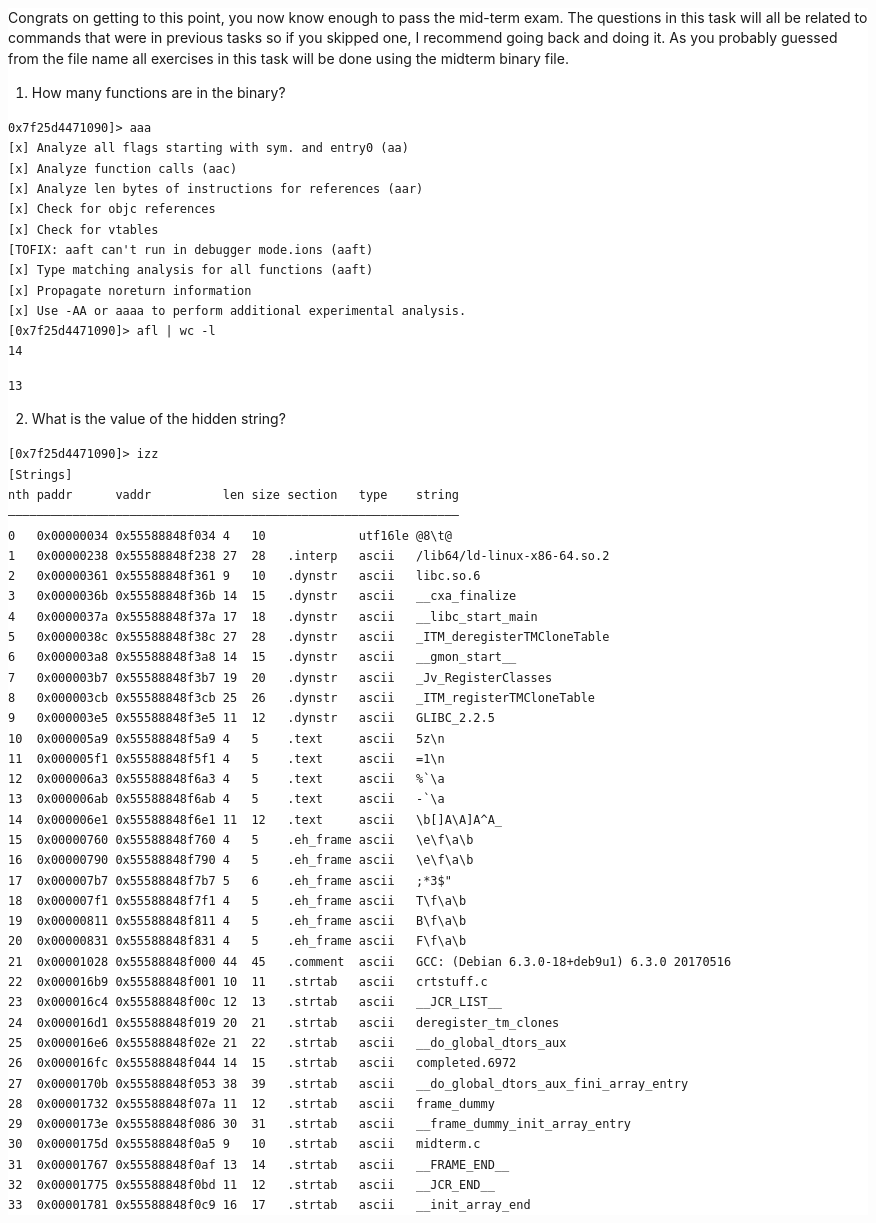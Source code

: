 Congrats on getting to this point, you now know enough to pass the mid-term exam. The questions in this task will all be related to commands that were in previous tasks so if you skipped one, I recommend going back and doing it. As you probably guessed from the file name all exercises in this task will be done using the midterm binary file.

1. How many functions are in the binary?

```
0x7f25d4471090]> aaa
[x] Analyze all flags starting with sym. and entry0 (aa)
[x] Analyze function calls (aac)
[x] Analyze len bytes of instructions for references (aar)
[x] Check for objc references
[x] Check for vtables
[TOFIX: aaft can't run in debugger mode.ions (aaft)
[x] Type matching analysis for all functions (aaft)
[x] Propagate noreturn information
[x] Use -AA or aaaa to perform additional experimental analysis.
[0x7f25d4471090]> afl | wc -l
14
```

`13`

2. What is the value of the hidden string?

```
[0x7f25d4471090]> izz
[Strings]
nth paddr      vaddr          len size section   type    string
―――――――――――――――――――――――――――――――――――――――――――――――――――――――――――――――
0   0x00000034 0x55588848f034 4   10             utf16le @8\t@
1   0x00000238 0x55588848f238 27  28   .interp   ascii   /lib64/ld-linux-x86-64.so.2
2   0x00000361 0x55588848f361 9   10   .dynstr   ascii   libc.so.6
3   0x0000036b 0x55588848f36b 14  15   .dynstr   ascii   __cxa_finalize
4   0x0000037a 0x55588848f37a 17  18   .dynstr   ascii   __libc_start_main
5   0x0000038c 0x55588848f38c 27  28   .dynstr   ascii   _ITM_deregisterTMCloneTable
6   0x000003a8 0x55588848f3a8 14  15   .dynstr   ascii   __gmon_start__
7   0x000003b7 0x55588848f3b7 19  20   .dynstr   ascii   _Jv_RegisterClasses
8   0x000003cb 0x55588848f3cb 25  26   .dynstr   ascii   _ITM_registerTMCloneTable
9   0x000003e5 0x55588848f3e5 11  12   .dynstr   ascii   GLIBC_2.2.5
10  0x000005a9 0x55588848f5a9 4   5    .text     ascii   5z\n
11  0x000005f1 0x55588848f5f1 4   5    .text     ascii   =1\n
12  0x000006a3 0x55588848f6a3 4   5    .text     ascii   %`\a
13  0x000006ab 0x55588848f6ab 4   5    .text     ascii   -`\a
14  0x000006e1 0x55588848f6e1 11  12   .text     ascii   \b[]A\A]A^A_
15  0x00000760 0x55588848f760 4   5    .eh_frame ascii   \e\f\a\b
16  0x00000790 0x55588848f790 4   5    .eh_frame ascii   \e\f\a\b
17  0x000007b7 0x55588848f7b7 5   6    .eh_frame ascii   ;*3$"
18  0x000007f1 0x55588848f7f1 4   5    .eh_frame ascii   T\f\a\b
19  0x00000811 0x55588848f811 4   5    .eh_frame ascii   B\f\a\b
20  0x00000831 0x55588848f831 4   5    .eh_frame ascii   F\f\a\b
21  0x00001028 0x55588848f000 44  45   .comment  ascii   GCC: (Debian 6.3.0-18+deb9u1) 6.3.0 20170516
22  0x000016b9 0x55588848f001 10  11   .strtab   ascii   crtstuff.c
23  0x000016c4 0x55588848f00c 12  13   .strtab   ascii   __JCR_LIST__
24  0x000016d1 0x55588848f019 20  21   .strtab   ascii   deregister_tm_clones
25  0x000016e6 0x55588848f02e 21  22   .strtab   ascii   __do_global_dtors_aux
26  0x000016fc 0x55588848f044 14  15   .strtab   ascii   completed.6972
27  0x0000170b 0x55588848f053 38  39   .strtab   ascii   __do_global_dtors_aux_fini_array_entry
28  0x00001732 0x55588848f07a 11  12   .strtab   ascii   frame_dummy
29  0x0000173e 0x55588848f086 30  31   .strtab   ascii   __frame_dummy_init_array_entry
30  0x0000175d 0x55588848f0a5 9   10   .strtab   ascii   midterm.c
31  0x00001767 0x55588848f0af 13  14   .strtab   ascii   __FRAME_END__
32  0x00001775 0x55588848f0bd 11  12   .strtab   ascii   __JCR_END__
33  0x00001781 0x55588848f0c9 16  17   .strtab   ascii   __init_array_end
```